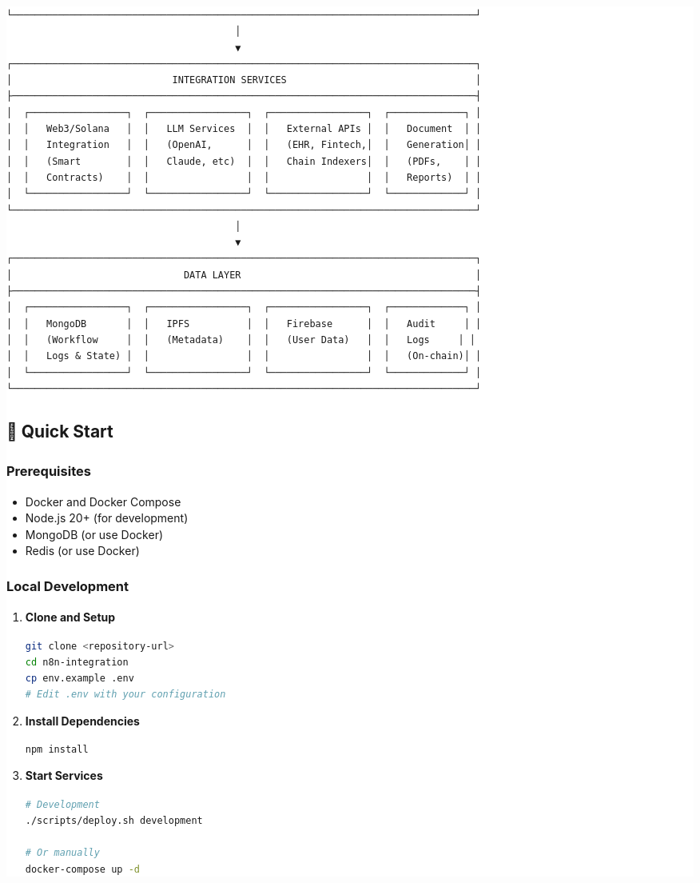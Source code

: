 ```
└─────────────────────────────────────────────────────────────────────────────────┘
                                        │
                                        ▼
┌─────────────────────────────────────────────────────────────────────────────────┐
│                            INTEGRATION SERVICES                                 │
├─────────────────────────────────────────────────────────────────────────────────┤
│  ┌─────────────────┐  ┌─────────────────┐  ┌─────────────────┐  ┌─────────────┐ │
│  │   Web3/Solana   │  │   LLM Services  │  │   External APIs │  │   Document  │ │
│  │   Integration   │  │   (OpenAI,      │  │   (EHR, Fintech,│  │   Generation│ │
│  │   (Smart        │  │   Claude, etc)  │  │   Chain Indexers│  │   (PDFs,    │ │
│  │   Contracts)    │  │                 │  │                 │  │   Reports)  │ │
│  └─────────────────┘  └─────────────────┘  └─────────────────┘  └─────────────┘ │
└─────────────────────────────────────────────────────────────────────────────────┘
                                        │
                                        ▼
┌─────────────────────────────────────────────────────────────────────────────────┐
│                              DATA LAYER                                         │
├─────────────────────────────────────────────────────────────────────────────────┤
│  ┌─────────────────┐  ┌─────────────────┐  ┌─────────────────┐  ┌─────────────┐ │
│  │   MongoDB       │  │   IPFS          │  │   Firebase      │  │   Audit     │ │
│  │   (Workflow     │  │   (Metadata)    │  │   (User Data)   │  │   Logs     │ │
│  │   Logs & State) │  │                 │  │                 │  │   (On-chain)│ │
│  └─────────────────┘  └─────────────────┘  └─────────────────┘  └─────────────┘ │
└─────────────────────────────────────────────────────────────────────────────────┘
```

## 🚀 Quick Start

### Prerequisites
- Docker and Docker Compose
- Node.js 20+ (for development)
- MongoDB (or use Docker)
- Redis (or use Docker)

### Local Development

1. **Clone and Setup**
   ```bash
   git clone <repository-url>
   cd n8n-integration
   cp env.example .env
   # Edit .env with your configuration
   ```

2. **Install Dependencies**
   ```bash
   npm install
   ```

3. **Start Services**
   ```bash
   # Development
   ./scripts/deploy.sh development
   
   # Or manually
   docker-compose up -d
   ```
